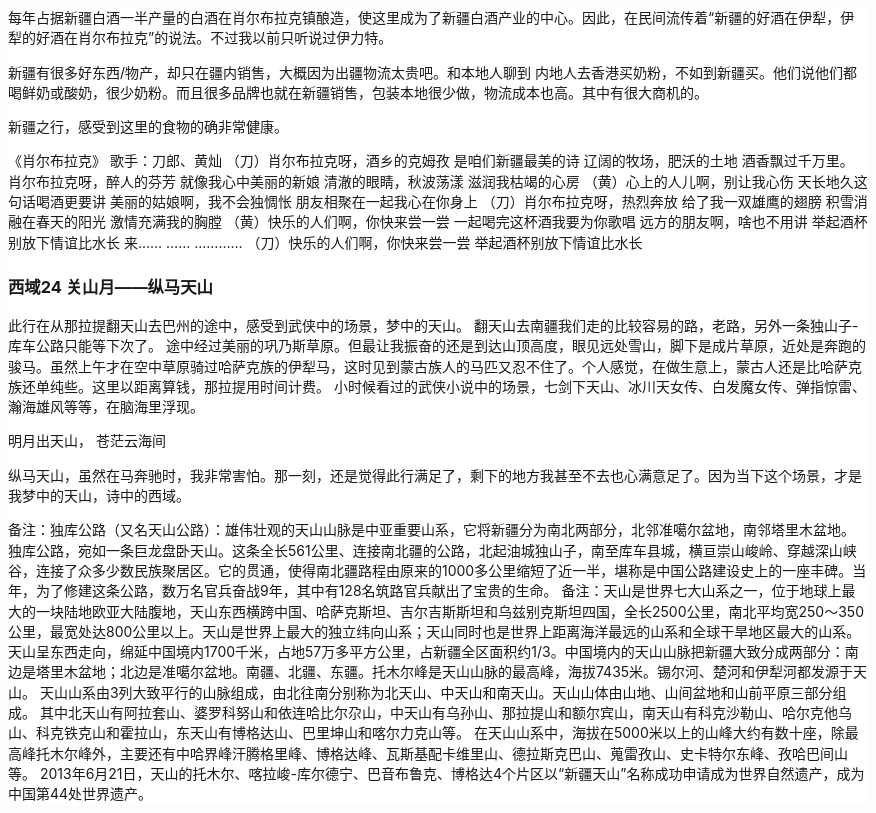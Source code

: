 每年占据新疆白酒一半产量的白酒在肖尔布拉克镇酿造，使这里成为了新疆白酒产业的中心。因此，在民间流传着“新疆的好酒在伊犁，伊犁的好酒在肖尔布拉克”的说法。不过我以前只听说过伊力特。


新疆有很多好东西/物产，却只在疆内销售，大概因为出疆物流太贵吧。和本地人聊到 内地人去香港买奶粉，不如到新疆买。他们说他们都喝鲜奶或酸奶，很少奶粉。而且很多品牌也就在新疆销售，包装本地很少做，物流成本也高。其中有很大商机的。

新疆之行，感受到这里的食物的确非常健康。

《肖尔布拉克》
歌手：刀郎、黄灿
（刀）肖尔布拉克呀，酒乡的克姆孜
是咱们新疆最美的诗
辽阔的牧场，肥沃的土地
酒香飘过千万里。
肖尔布拉克呀，醉人的芬芳
就像我心中美丽的新娘
清澈的眼睛，秋波荡漾
滋润我枯竭的心房
（黄）心上的人儿啊，别让我心伤
天长地久这句话喝酒更要讲
美丽的姑娘啊，我不会独惆怅
朋友相聚在一起我心在你身上
（刀）肖尔布拉克呀，热烈奔放
给了我一双雄鹰的翅膀
积雪消融在春天的阳光
激情充满我的胸膛
（黄）快乐的人们啊，你快来尝一尝
一起喝完这杯酒我要为你歌唱
远方的朋友啊，啥也不用讲
举起酒杯别放下情谊比水长
来…… …… …………
（刀）快乐的人们啊，你快来尝一尝
举起酒杯别放下情谊比水长

### 西域24 关山月——纵马天山

此行在从那拉提翻天山去巴州的途中，感受到武侠中的场景，梦中的天山。
翻天山去南疆我们走的比较容易的路，老路，另外一条独山子-库车公路只能等下次了。
途中经过美丽的巩乃斯草原。但最让我振奋的还是到达山顶高度，眼见远处雪山，脚下是成片草原，近处是奔跑的骏马。虽然上午才在空中草原骑过哈萨克族的伊犁马，这时见到蒙古族人的马匹又忍不住了。个人感觉，在做生意上，蒙古人还是比哈萨克族还单纯些。这里以距离算钱，那拉提用时间计费。
小时候看过的武侠小说中的场景，七剑下天山、冰川天女传、白发魔女传、弹指惊雷、瀚海雄风等等，在脑海里浮现。

明月出天山， 苍茫云海间

纵马天山，虽然在马奔驰时，我非常害怕。那一刻，还是觉得此行满足了，剩下的地方我甚至不去也心满意足了。因为当下这个场景，才是我梦中的天山，诗中的西域。

备注：独库公路（又名天山公路）：雄伟壮观的天山山脉是中亚重要山系，它将新疆分为南北两部分，北邻准噶尔盆地，南邻塔里木盆地。独库公路，宛如一条巨龙盘卧天山。这条全长561公里、连接南北疆的公路，北起油城独山子，南至库车县城，横亘崇山峻岭、穿越深山峡谷，连接了众多少数民族聚居区。它的贯通，使得南北疆路程由原来的1000多公里缩短了近一半，堪称是中国公路建设史上的一座丰碑。当年，为了修建这条公路，数万名官兵奋战9年，其中有128名筑路官兵献出了宝贵的生命。
备注：天山是世界七大山系之一，位于地球上最大的一块陆地欧亚大陆腹地，天山东西横跨中国、哈萨克斯坦、吉尔吉斯斯坦和乌兹别克斯坦四国，全长2500公里，南北平均宽250～350公里，最宽处达800公里以上。天山是世界上最大的独立纬向山系；天山同时也是世界上距离海洋最远的山系和全球干旱地区最大的山系。
天山呈东西走向，绵延中国境内1700千米，占地57万多平方公里，占新疆全区面积约1/3。中国境内的天山山脉把新疆大致分成两部分：南边是塔里木盆地；北边是准噶尔盆地。南疆、北疆、东疆。托木尔峰是天山山脉的最高峰，海拔7435米。锡尔河、楚河和伊犁河都发源于天山。
天山山系由3列大致平行的山脉组成，由北往南分别称为北天山、中天山和南天山。天山山体由山地、山间盆地和山前平原三部分组成。
其中北天山有阿拉套山、婆罗科努山和依连哈比尔尕山，中天山有乌孙山、那拉提山和额尔宾山，南天山有科克沙勒山、哈尔克他乌山、科克铁克山和霍拉山，东天山有博格达山、巴里坤山和喀尔力克山等。
在天山山系中，海拔在5000米以上的山峰大约有数十座，除最高峰托木尔峰外，主要还有中哈界峰汗腾格里峰、博格达峰、瓦斯基配卡维里山、德拉斯克巴山、蒐雷孜山、史卡特尔东峰、孜哈巴间山等。
2013年6月21日，天山的托木尔、喀拉峻-库尔德宁、巴音布鲁克、博格达4个片区以“新疆天山”名称成功申请成为世界自然遗产，成为中国第44处世界遗产。
